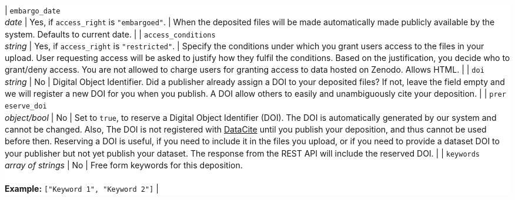 | `embargo_date`</br>*date*                    | Yes, if `access_right` is `"embargoed"`.             | When the deposited files will be made automatically made publicly available by the system. Defaults to current date.                                                                                                                                                                                                                                                                                                                                                                                                                                                                                                                                                                                                                                                                                                                                                                                                                                                                                                                           |
| `access_conditions`</br>*string*             | Yes, if `access_right` is `"restricted"`.            | Specify the conditions under which you grant users access to the files in your upload. User requesting access will be asked to justify how they fulfil the conditions. Based on the justification, you decide who to grant/deny access. You are not allowed to charge users for granting access to data hosted on Zenodo. Allows HTML.                                                                                                                                                                                                                                                                                                                                                                                                                                                                                                                                                                                                                                                                                                         |
| `doi`</br>*string*                           | No                                                   | Digital Object Identifier. Did a publisher already assign a DOI to your deposited files? If not, leave the field empty and we will register a new DOI for you when you publish. A DOI allow others to easily and unambiguously cite your deposition.                                                                                                                                                                                                                                                                                                                                                                                                                                                                                                                                                                                                                                                                                                                                                                                           |
| `prereserve_doi`</br>*object/bool*           | No                                                   | Set to `true`, to reserve a Digital Object Identifier (DOI). The DOI is automatically generated by our system and cannot be changed. Also, The DOI is not registered with [DataCite](http://www.datacite.org) until you publish your deposition, and thus cannot be used before then. Reserving a DOI is useful, if you need to include it in the files you upload, or if you need to provide a dataset DOI to your publisher but not yet publish your dataset. The response from the REST API will include the reserved DOI.                                                                                                                                                                                                                                                                                                                                                                                                                                                                                                                  |
| `keywords`</br>*array of strings*            | No                                                   | Free form keywords for this deposition.</br></br>**Example:** `["Keyword 1", "Keyword 2"]`                                                                                                                                                                                                                                                                                                                                                                                                                                                                                                                                                                                                                                                                                                                                                                                                                                                                                                                                                     |
